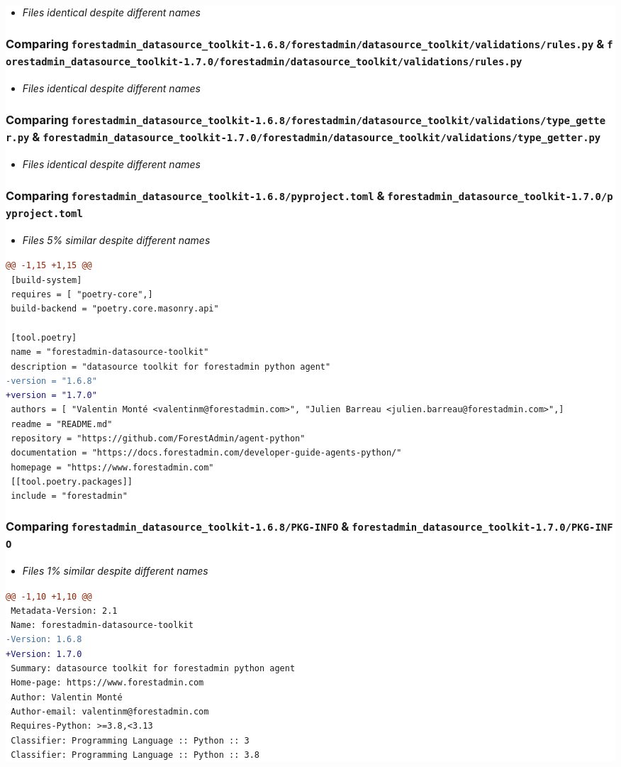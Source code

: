  * *Files identical despite different names*

### Comparing `forestadmin_datasource_toolkit-1.6.8/forestadmin/datasource_toolkit/validations/rules.py` & `forestadmin_datasource_toolkit-1.7.0/forestadmin/datasource_toolkit/validations/rules.py`

 * *Files identical despite different names*

### Comparing `forestadmin_datasource_toolkit-1.6.8/forestadmin/datasource_toolkit/validations/type_getter.py` & `forestadmin_datasource_toolkit-1.7.0/forestadmin/datasource_toolkit/validations/type_getter.py`

 * *Files identical despite different names*

### Comparing `forestadmin_datasource_toolkit-1.6.8/pyproject.toml` & `forestadmin_datasource_toolkit-1.7.0/pyproject.toml`

 * *Files 5% similar despite different names*

```diff
@@ -1,15 +1,15 @@
 [build-system]
 requires = [ "poetry-core",]
 build-backend = "poetry.core.masonry.api"
 
 [tool.poetry]
 name = "forestadmin-datasource-toolkit"
 description = "datasource toolkit for forestadmin python agent"
-version = "1.6.8"
+version = "1.7.0"
 authors = [ "Valentin Monté <valentinm@forestadmin.com>", "Julien Barreau <julien.barreau@forestadmin.com>",]
 readme = "README.md"
 repository = "https://github.com/ForestAdmin/agent-python"
 documentation = "https://docs.forestadmin.com/developer-guide-agents-python/"
 homepage = "https://www.forestadmin.com"
 [[tool.poetry.packages]]
 include = "forestadmin"
```

### Comparing `forestadmin_datasource_toolkit-1.6.8/PKG-INFO` & `forestadmin_datasource_toolkit-1.7.0/PKG-INFO`

 * *Files 1% similar despite different names*

```diff
@@ -1,10 +1,10 @@
 Metadata-Version: 2.1
 Name: forestadmin-datasource-toolkit
-Version: 1.6.8
+Version: 1.7.0
 Summary: datasource toolkit for forestadmin python agent
 Home-page: https://www.forestadmin.com
 Author: Valentin Monté
 Author-email: valentinm@forestadmin.com
 Requires-Python: >=3.8,<3.13
 Classifier: Programming Language :: Python :: 3
 Classifier: Programming Language :: Python :: 3.8
```

